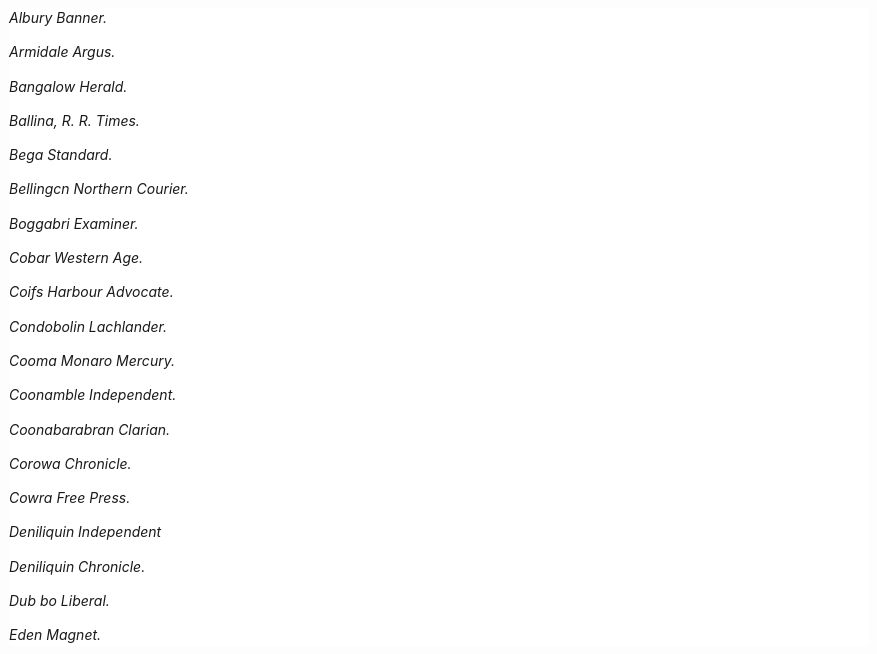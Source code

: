 
 *Albury Banner.* 



 *Armidale Argus.* 



 *Bangalow Herald.* 



 *Ballina, R. R. Times.* 



 *Bega Standard.* 



 *Bellingcn Northern Courier.* 



 *Boggabri Examiner.* 



 *Cobar Western Age.* 



 *Coifs Harbour Advocate.* 



 *Condobolin Lachlander.* 



 *Cooma Monaro Mercury.* 



 *Coonamble Independent.* 



 *Coonabarabran Clarian.* 



 *Corowa Chronicle.* 



 *Cowra Free Press.* 



 *Deniliquin Independent* 



 *Deniliquin Chronicle.* 



 *Dub bo Liberal.* 



 *Eden Magnet.* 


